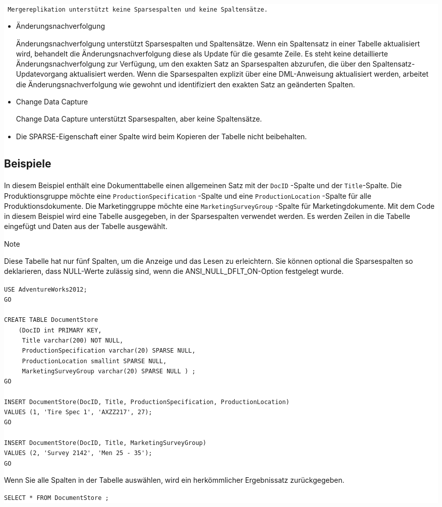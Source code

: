      Mergereplikation unterstützt keine Sparsespalten und keine Spaltensätze.  
  
-   Änderungsnachverfolgung  
  
     Änderungsnachverfolgung unterstützt Sparsespalten und Spaltensätze. Wenn ein Spaltensatz in einer Tabelle aktualisiert wird, behandelt die Änderungsnachverfolgung diese als Update für die gesamte Zeile. Es steht keine detaillierte Änderungsnachverfolgung zur Verfügung, um den exakten Satz an Sparsespalten abzurufen, die über den Spaltensatz-Updatevorgang aktualisiert werden. Wenn die Sparsespalten explizit über eine DML-Anweisung aktualisiert werden, arbeitet die Änderungsnachverfolgung wie gewohnt und identifiziert den exakten Satz an geänderten Spalten.  
  
-   Change Data Capture  
  
     Change Data Capture unterstützt Sparsespalten, aber keine Spaltensätze.  
  
-   Die SPARSE-Eigenschaft einer Spalte wird beim Kopieren der Tabelle nicht beibehalten.  
  
## <a name="examples"></a>Beispiele  
 In diesem Beispiel enthält eine Dokumenttabelle einen allgemeinen Satz mit der `DocID` -Spalte und der `Title`-Spalte. Die Produktionsgruppe möchte eine `ProductionSpecification` -Spalte und eine `ProductionLocation` -Spalte für alle Produktionsdokumente. Die Marketinggruppe möchte eine `MarketingSurveyGroup` -Spalte für Marketingdokumente. Mit dem Code in diesem Beispiel wird eine Tabelle ausgegeben, in der Sparsespalten verwendet werden. Es werden Zeilen in die Tabelle eingefügt und Daten aus der Tabelle ausgewählt.  
  
> [!NOTE]  
>  Diese Tabelle hat nur fünf Spalten, um die Anzeige und das Lesen zu erleichtern. Sie können optional die Sparsespalten so deklarieren, dass NULL-Werte zulässig sind, wenn die ANSI_NULL_DFLT_ON-Option festgelegt wurde.  
  
```  
USE AdventureWorks2012;  
GO  
  
CREATE TABLE DocumentStore  
    (DocID int PRIMARY KEY,  
     Title varchar(200) NOT NULL,  
     ProductionSpecification varchar(20) SPARSE NULL,  
     ProductionLocation smallint SPARSE NULL,  
     MarketingSurveyGroup varchar(20) SPARSE NULL ) ;  
GO  
  
INSERT DocumentStore(DocID, Title, ProductionSpecification, ProductionLocation)  
VALUES (1, 'Tire Spec 1', 'AXZZ217', 27);  
GO  
  
INSERT DocumentStore(DocID, Title, MarketingSurveyGroup)  
VALUES (2, 'Survey 2142', 'Men 25 - 35');  
GO  
```  
  
 Wenn Sie alle Spalten in der Tabelle auswählen, wird ein herkömmlicher Ergebnissatz zurückgegeben.  
  
```  
SELECT * FROM DocumentStore ;  
```  
  